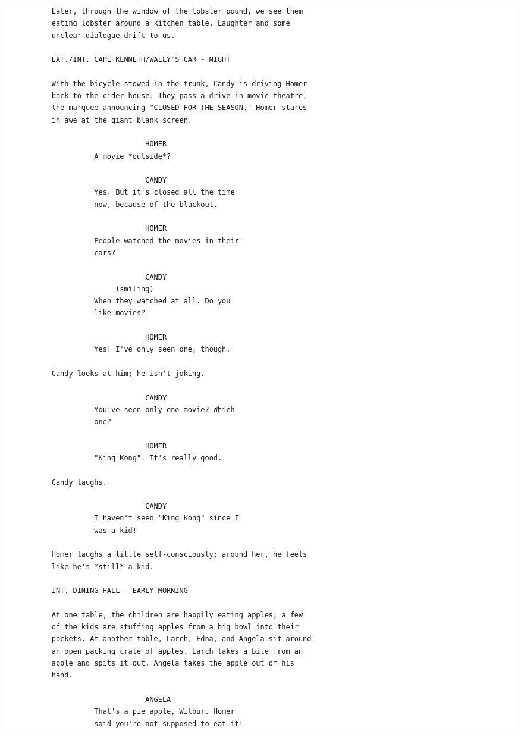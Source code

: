                Later, through the window of the lobster pound, we see them 
               eating lobster around a kitchen table. Laughter and some 
               unclear dialogue drift to us.

               EXT./INT. CAPE KENNETH/WALLY'S CAR - NIGHT

               With the bicycle stowed in the trunk, Candy is driving Homer 
               back to the cider house. They pass a drive-in movie theatre, 
               the marquee announcing "CLOSED FOR THE SEASON." Homer stares 
               in awe at the giant blank screen.

                                     HOMER
                         A movie *outside*?

                                     CANDY
                         Yes. But it's closed all the time 
                         now, because of the blackout.

                                     HOMER
                         People watched the movies in their 
                         cars?

                                     CANDY
                              (smiling)
                         When they watched at all. Do you 
                         like movies?

                                     HOMER
                         Yes! I've only seen one, though.

               Candy looks at him; he isn't joking.

                                     CANDY
                         You've seen only one movie? Which 
                         one?

                                     HOMER
                         "King Kong". It's really good.

               Candy laughs.

                                     CANDY
                         I haven't seen "King Kong" since I 
                         was a kid!

               Homer laughs a little self-consciously; around her, he feels 
               like he's *still* a kid.

               INT. DINING HALL - EARLY MORNING

               At one table, the children are happily eating apples; a few 
               of the kids are stuffing apples from a big bowl into their 
               pockets. At another table, Larch, Edna, and Angela sit around 
               an open packing crate of apples. Larch takes a bite from an 
               apple and spits it out. Angela takes the apple out of his 
               hand.

                                     ANGELA
                         That's a pie apple, Wilbur. Homer 
                         said you're not supposed to eat it!
